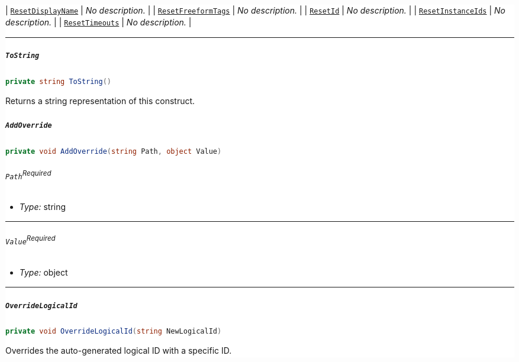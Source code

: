 | <code><a href="#rhizo-co-terraform-provider-oci.vulnerabilityScanningHostScanTarget.VulnerabilityScanningHostScanTarget.resetDisplayName">ResetDisplayName</a></code> | *No description.* |
| <code><a href="#rhizo-co-terraform-provider-oci.vulnerabilityScanningHostScanTarget.VulnerabilityScanningHostScanTarget.resetFreeformTags">ResetFreeformTags</a></code> | *No description.* |
| <code><a href="#rhizo-co-terraform-provider-oci.vulnerabilityScanningHostScanTarget.VulnerabilityScanningHostScanTarget.resetId">ResetId</a></code> | *No description.* |
| <code><a href="#rhizo-co-terraform-provider-oci.vulnerabilityScanningHostScanTarget.VulnerabilityScanningHostScanTarget.resetInstanceIds">ResetInstanceIds</a></code> | *No description.* |
| <code><a href="#rhizo-co-terraform-provider-oci.vulnerabilityScanningHostScanTarget.VulnerabilityScanningHostScanTarget.resetTimeouts">ResetTimeouts</a></code> | *No description.* |

---

##### `ToString` <a name="ToString" id="rhizo-co-terraform-provider-oci.vulnerabilityScanningHostScanTarget.VulnerabilityScanningHostScanTarget.toString"></a>

```csharp
private string ToString()
```

Returns a string representation of this construct.

##### `AddOverride` <a name="AddOverride" id="rhizo-co-terraform-provider-oci.vulnerabilityScanningHostScanTarget.VulnerabilityScanningHostScanTarget.addOverride"></a>

```csharp
private void AddOverride(string Path, object Value)
```

###### `Path`<sup>Required</sup> <a name="Path" id="rhizo-co-terraform-provider-oci.vulnerabilityScanningHostScanTarget.VulnerabilityScanningHostScanTarget.addOverride.parameter.path"></a>

- *Type:* string

---

###### `Value`<sup>Required</sup> <a name="Value" id="rhizo-co-terraform-provider-oci.vulnerabilityScanningHostScanTarget.VulnerabilityScanningHostScanTarget.addOverride.parameter.value"></a>

- *Type:* object

---

##### `OverrideLogicalId` <a name="OverrideLogicalId" id="rhizo-co-terraform-provider-oci.vulnerabilityScanningHostScanTarget.VulnerabilityScanningHostScanTarget.overrideLogicalId"></a>

```csharp
private void OverrideLogicalId(string NewLogicalId)
```

Overrides the auto-generated logical ID with a specific ID.
